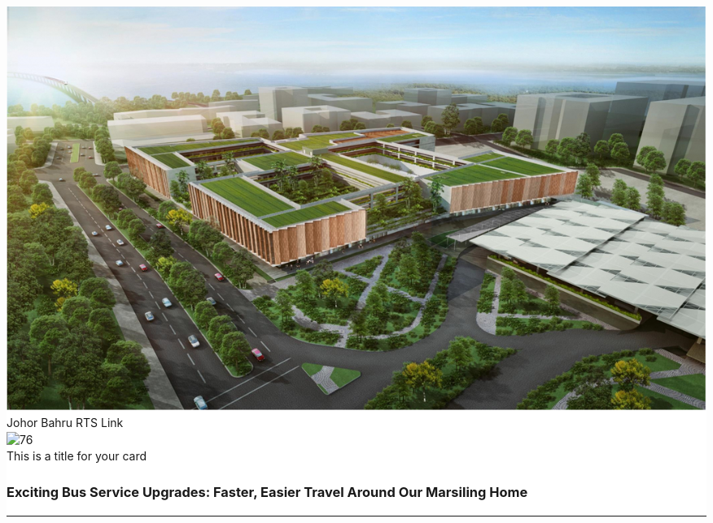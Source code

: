 <div class="isomer-card-image">
<div class="isomer-image-wrapper">
<img style="width: 100%" height="auto" width="100%" alt="Johor Bahru RTS Link" src="/images/Estate Development/JB_RTS_link.png">
</div>
</div>
<div class="isomer-card-body">
<div class="isomer-card-title">Johor Bahru RTS Link</div>
</div>
</div>
<div class="isomer-card">
<div class="isomer-card-image">
<div class="isomer-image-wrapper">
<img style="width: 100%" height="auto" width="100%" alt="76" src="https://placehold.co/600x400">
</div>
</div>
<div class="isomer-card-body">
<div class="isomer-card-title">This is a title for your card</div>
</div>
</div>
</div>
<h3><strong>Exciting Bus Service Upgrades: Faster, Easier Travel Around Our Marsiling Home</strong></h3>
<hr>
<div class="isomer-card-grid">
<div class="isomer-card">
<div class="isomer-card-image">
<div class="isomer-image-wrapper">